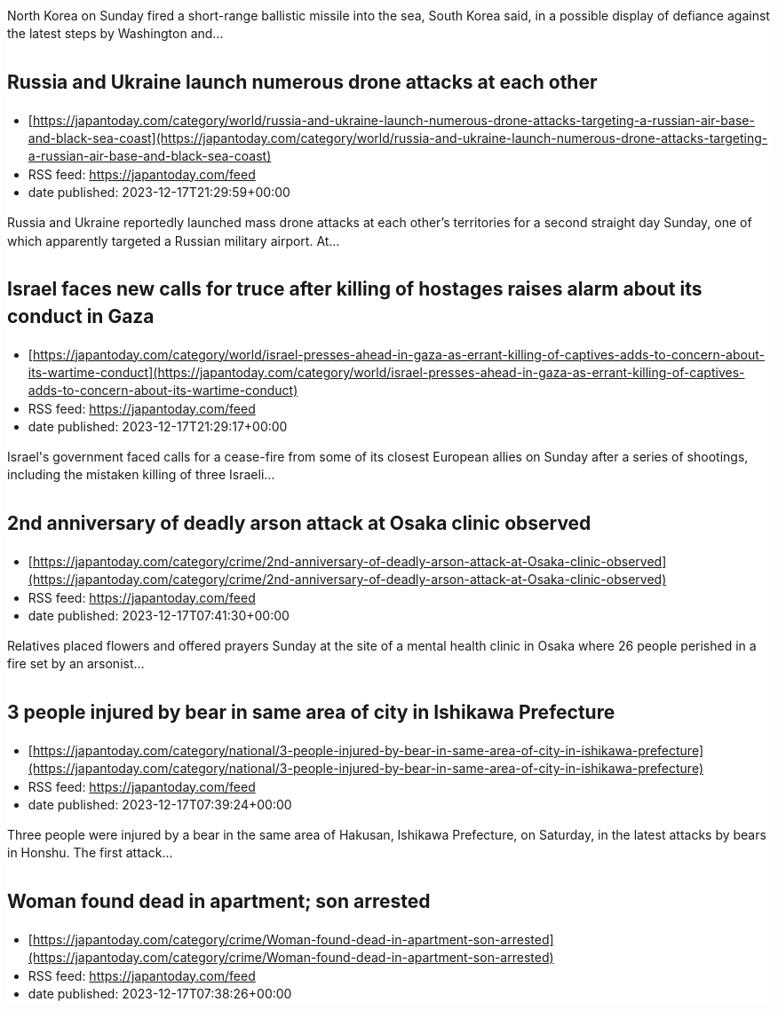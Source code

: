 North Korea on Sunday fired a short-range ballistic missile into the sea, South Korea said, in a possible display of defiance against the latest steps by Washington and…

## Russia and Ukraine launch numerous drone attacks at each other
 - [https://japantoday.com/category/world/russia-and-ukraine-launch-numerous-drone-attacks-targeting-a-russian-air-base-and-black-sea-coast](https://japantoday.com/category/world/russia-and-ukraine-launch-numerous-drone-attacks-targeting-a-russian-air-base-and-black-sea-coast)
 - RSS feed: https://japantoday.com/feed
 - date published: 2023-12-17T21:29:59+00:00

Russia and Ukraine reportedly launched mass drone attacks at each other’s territories for a second straight day Sunday, one of which apparently targeted a Russian military airport.
At…

## Israel faces new calls for truce after killing of hostages raises alarm about its conduct in Gaza
 - [https://japantoday.com/category/world/israel-presses-ahead-in-gaza-as-errant-killing-of-captives-adds-to-concern-about-its-wartime-conduct](https://japantoday.com/category/world/israel-presses-ahead-in-gaza-as-errant-killing-of-captives-adds-to-concern-about-its-wartime-conduct)
 - RSS feed: https://japantoday.com/feed
 - date published: 2023-12-17T21:29:17+00:00

Israel's government faced calls for a cease-fire from some of its closest European allies on Sunday after a series of shootings, including the mistaken killing of three Israeli…

## 2nd anniversary of deadly arson attack at Osaka clinic observed
 - [https://japantoday.com/category/crime/2nd-anniversary-of-deadly-arson-attack-at-Osaka-clinic-observed](https://japantoday.com/category/crime/2nd-anniversary-of-deadly-arson-attack-at-Osaka-clinic-observed)
 - RSS feed: https://japantoday.com/feed
 - date published: 2023-12-17T07:41:30+00:00

Relatives placed flowers and offered prayers Sunday at the site of a mental health clinic in Osaka where 26 people perished in a fire set by an arsonist…

## 3 people injured by bear in same area of city in Ishikawa Prefecture
 - [https://japantoday.com/category/national/3-people-injured-by-bear-in-same-area-of-city-in-ishikawa-prefecture](https://japantoday.com/category/national/3-people-injured-by-bear-in-same-area-of-city-in-ishikawa-prefecture)
 - RSS feed: https://japantoday.com/feed
 - date published: 2023-12-17T07:39:24+00:00

Three people were injured by a bear in the same area of Hakusan, Ishikawa Prefecture, on Saturday, in the latest attacks by bears in Honshu.
The first attack…

## Woman found dead in apartment; son arrested
 - [https://japantoday.com/category/crime/Woman-found-dead-in-apartment-son-arrested](https://japantoday.com/category/crime/Woman-found-dead-in-apartment-son-arrested)
 - RSS feed: https://japantoday.com/feed
 - date published: 2023-12-17T07:38:26+00:00
